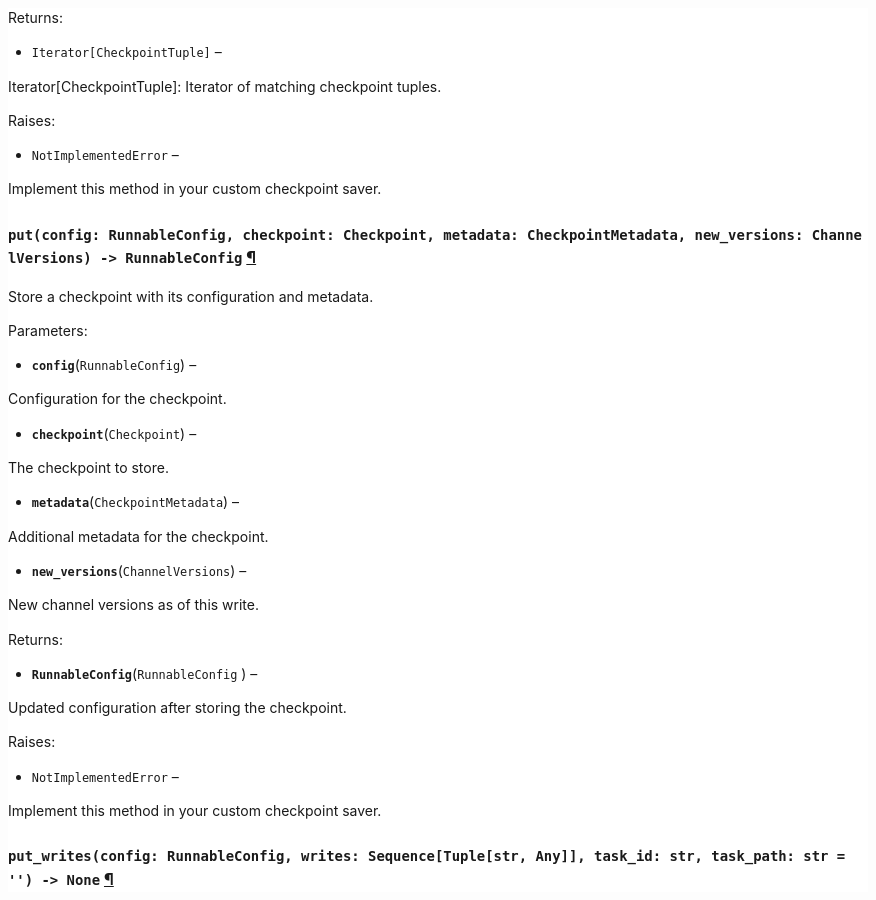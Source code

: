 
Returns:

  * `Iterator[CheckpointTuple]` – 

Iterator[CheckpointTuple]: Iterator of matching checkpoint tuples.




Raises:

  * `NotImplementedError` – 

Implement this method in your custom checkpoint saver.




###  `put(config: RunnableConfig, checkpoint: Checkpoint, metadata: CheckpointMetadata, new_versions: ChannelVersions) -> RunnableConfig` [¶](https://langchain-ai.github.io/langgraph/reference/checkpoints/#langgraph.checkpoint.base.BaseCheckpointSaver.put "Permanent link")

Store a checkpoint with its configuration and metadata.

Parameters:

  * **`config`**(`RunnableConfig`) – 

Configuration for the checkpoint.

  * **`checkpoint`**(`Checkpoint`) – 

The checkpoint to store.

  * **`metadata`**(`CheckpointMetadata`) – 

Additional metadata for the checkpoint.

  * **`new_versions`**(`ChannelVersions`) – 

New channel versions as of this write.




Returns:

  * **`RunnableConfig`**(`RunnableConfig` ) – 

Updated configuration after storing the checkpoint.




Raises:

  * `NotImplementedError` – 

Implement this method in your custom checkpoint saver.




###  `put_writes(config: RunnableConfig, writes: Sequence[Tuple[str, Any]], task_id: str, task_path: str = '') -> None` [¶](https://langchain-ai.github.io/langgraph/reference/checkpoints/#langgraph.checkpoint.base.BaseCheckpointSaver.put_writes "Permanent link")
